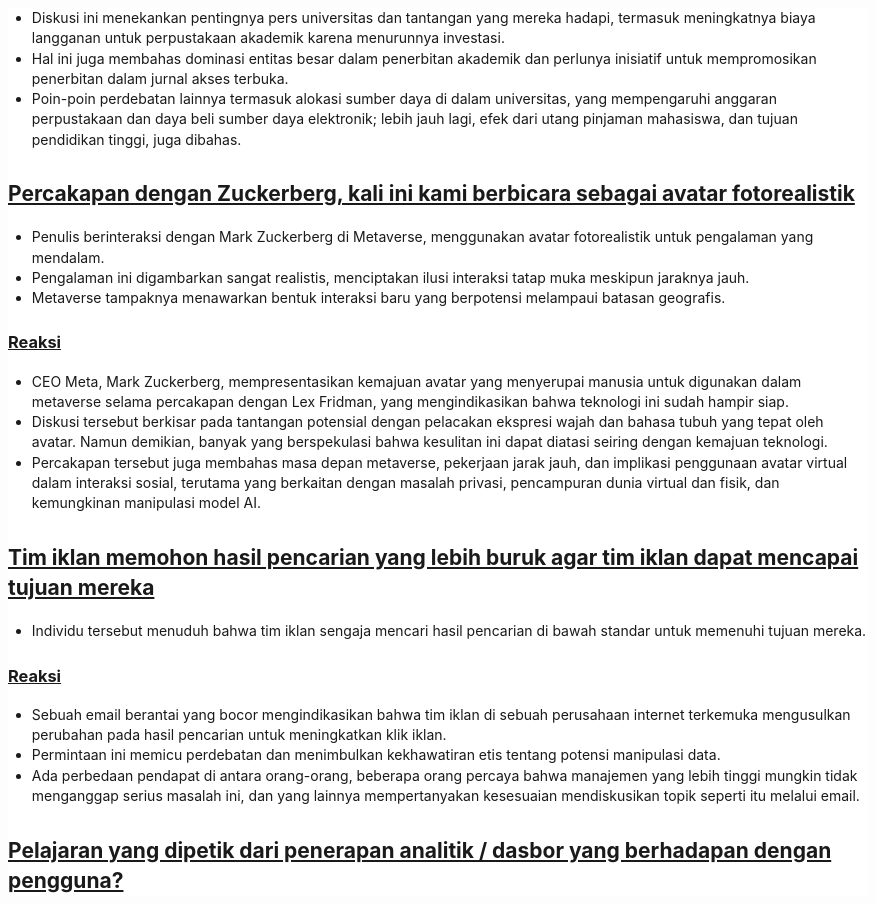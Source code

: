 - Diskusi ini menekankan pentingnya pers universitas dan tantangan yang mereka hadapi, termasuk meningkatnya biaya langganan untuk perpustakaan akademik karena menurunnya investasi.
- Hal ini juga membahas dominasi entitas besar dalam penerbitan akademik dan perlunya inisiatif untuk mempromosikan penerbitan dalam jurnal akses terbuka.
- Poin-poin perdebatan lainnya termasuk alokasi sumber daya di dalam universitas, yang mempengaruhi anggaran perpustakaan dan daya beli sumber daya elektronik; lebih jauh lagi, efek dari utang pinjaman mahasiswa, dan tujuan pendidikan tinggi, juga dibahas.

## [Percakapan dengan Zuckerberg, kali ini kami berbicara sebagai avatar fotorealistik](https://twitter.com/lexfridman/status/1707453830344868204)

- Penulis berinteraksi dengan Mark Zuckerberg di Metaverse, menggunakan avatar fotorealistik untuk pengalaman yang mendalam.
- Pengalaman ini digambarkan sangat realistis, menciptakan ilusi interaksi tatap muka meskipun jaraknya jauh.
- Metaverse tampaknya menawarkan bentuk interaksi baru yang berpotensi melampaui batasan geografis.

### [Reaksi](https://news.ycombinator.com/item?id=37694026)

- CEO Meta, Mark Zuckerberg, mempresentasikan kemajuan avatar yang menyerupai manusia untuk digunakan dalam metaverse selama percakapan dengan Lex Fridman, yang mengindikasikan bahwa teknologi ini sudah hampir siap.
- Diskusi tersebut berkisar pada tantangan potensial dengan pelacakan ekspresi wajah dan bahasa tubuh yang tepat oleh avatar. Namun demikian, banyak yang berspekulasi bahwa kesulitan ini dapat diatasi seiring dengan kemajuan teknologi.
- Percakapan tersebut juga membahas masa depan metaverse, pekerjaan jarak jauh, dan implikasi penggunaan avatar virtual dalam interaksi sosial, terutama yang berkaitan dengan masalah privasi, pencampuran dunia virtual dan fisik, dan kemungkinan manipulasi model AI.

## [Tim iklan memohon hasil pencarian yang lebih buruk agar tim iklan dapat mencapai tujuan mereka](https://twitter.com/pdrmnvd/status/1707395736458207430)

- Individu tersebut menuduh bahwa tim iklan sengaja mencari hasil pencarian di bawah standar untuk memenuhi tujuan mereka.

### [Reaksi](https://news.ycombinator.com/item?id=37697152)

- Sebuah email berantai yang bocor mengindikasikan bahwa tim iklan di sebuah perusahaan internet terkemuka mengusulkan perubahan pada hasil pencarian untuk meningkatkan klik iklan.
- Permintaan ini memicu perdebatan dan menimbulkan kekhawatiran etis tentang potensi manipulasi data.
- Ada perbedaan pendapat di antara orang-orang, beberapa orang percaya bahwa manajemen yang lebih tinggi mungkin tidak menganggap serius masalah ini, dan yang lainnya mempertanyakan kesesuaian mendiskusikan topik seperti itu melalui email.

## [Pelajaran yang dipetik dari penerapan analitik / dasbor yang berhadapan dengan pengguna?](https://news.ycombinator.com/item?id=37687798)
